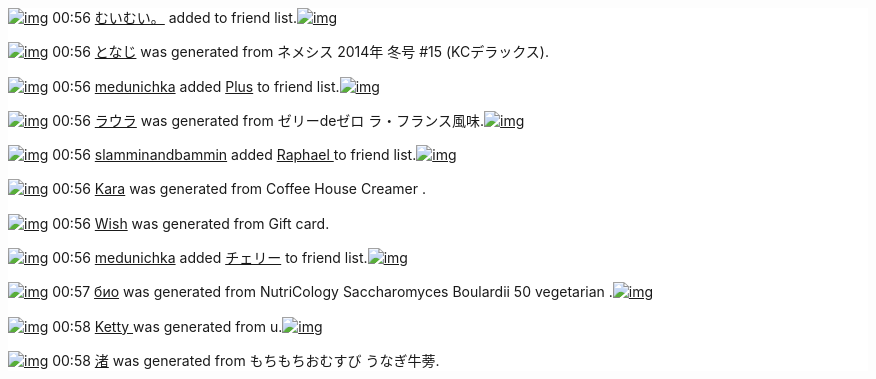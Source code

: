 [![img](http://img689.imageshack.us/img689/3940/3eke.jpg)](http://www.barcodekanojo.com/user/2676/%E3%82%80%E3%81%84%E3%82%80%E3%81%84%E3%80%82) 00:56 [むいむい。](http://www.barcodekanojo.com/user/2676/%E3%82%80%E3%81%84%E3%82%80%E3%81%84%E3%80%82) added [ ](http://www.barcodekanojo.com/kanojo/2734850/%20) to friend list.[![img](http://img27.imageshack.us/img27/7218/0noj.png)](http://www.barcodekanojo.com/kanojo/2734850/%20) 

[![img](http://img24.imageshack.us/img24/4290/63qj.png)](http://www.barcodekanojo.com/kanojo/2744418/%E3%81%A8%E3%81%AA%E3%81%98) 00:56 [となじ](http://www.barcodekanojo.com/kanojo/2744418/%E3%81%A8%E3%81%AA%E3%81%98) was generated from ネメシス 2014年 冬号 #15 (KCデラックス).

[![img](http://img844.imageshack.us/img844/1534/qqjf.jpg)](http://www.barcodekanojo.com/user/400415/medunichka) 00:56 [medunichka](http://www.barcodekanojo.com/user/400415/medunichka) added [Plus](http://www.barcodekanojo.com/kanojo/2548953/Plus) to friend list.[![img](http://img32.imageshack.us/img32/9397/c0zw.png)](http://www.barcodekanojo.com/kanojo/2548953/Plus) 

[![img](http://img89.imageshack.us/img89/6875/3g3r.png)](http://www.barcodekanojo.com/kanojo/2744419/%E3%83%A9%E3%82%A6%E3%83%A9) 00:56 [ラウラ](http://www.barcodekanojo.com/kanojo/2744419/%E3%83%A9%E3%82%A6%E3%83%A9) was generated from ゼリーdeゼロ ラ・フランス風味.[![img](http://img69.imageshack.us/img69/8176/cvu5.jpg)](http://www.barcodekanojo.com/product_images/barcode/5286619/1389714982/%E3%82%BC%E3%83%AA%E3%83%BCde%E3%82%BC%E3%83%AD%20%E3%83%A9%E3%83%BB%E3%83%95%E3%83%A9%E3%83%B3%E3%82%B9%E9%A2%A8%E5%91%B3.jpg) 

[![img](http://img571.imageshack.us/img571/4449/42lw.jpg)](http://www.barcodekanojo.com/user/432145/slamminandbammin) 00:56 [slamminandbammin](http://www.barcodekanojo.com/user/432145/slamminandbammin) added [Raphael ](http://www.barcodekanojo.com/kanojo/2523899/Raphael%20) to friend list.[![img](http://img855.imageshack.us/img855/2008/h2u6.png)](http://www.barcodekanojo.com/kanojo/2523899/Raphael%20) 

[![img](http://img838.imageshack.us/img838/9987/tsbs.png)](http://www.barcodekanojo.com/kanojo/2744420/Kara) 00:56 [Kara](http://www.barcodekanojo.com/kanojo/2744420/Kara) was generated from Coffee House Creamer .

[![img](http://img833.imageshack.us/img833/1411/hkzp.png)](http://www.barcodekanojo.com/kanojo/2744421/Wish) 00:56 [Wish](http://www.barcodekanojo.com/kanojo/2744421/Wish) was generated from Gift card.

[![img](http://img844.imageshack.us/img844/1534/qqjf.jpg)](http://www.barcodekanojo.com/user/400415/medunichka) 00:56 [medunichka](http://www.barcodekanojo.com/user/400415/medunichka) added [チェリー](http://www.barcodekanojo.com/kanojo/506473/%E3%83%81%E3%82%A7%E3%83%AA%E3%83%BC) to friend list.[![img](http://img571.imageshack.us/img571/8514/y7ja.png)](http://www.barcodekanojo.com/kanojo/506473/%E3%83%81%E3%82%A7%E3%83%AA%E3%83%BC) 

[![img](http://img593.imageshack.us/img593/5783/ogo1.png)](http://www.barcodekanojo.com/kanojo/2744422/%D0%B1%D0%B8%D0%BE) 00:57 [био](http://www.barcodekanojo.com/kanojo/2744422/%D0%B1%D0%B8%D0%BE) was generated from NutriCology Saccharomyces Boulardii 50 vegetarian .[![img](http://img812.imageshack.us/img812/5717/9npl.jpg)](http://www.barcodekanojo.com/product_images/barcode/5286624/1389715022/NutriCology%20Saccharomyces%20Boulardii%2050%20vegetarian%20.jpg) 

[![img](http://img46.imageshack.us/img46/8266/0he1.png)](http://www.barcodekanojo.com/kanojo/2744423/Ketty%20) 00:58 [Ketty ](http://www.barcodekanojo.com/kanojo/2744423/Ketty%20) was generated from u.[![img](http://img853.imageshack.us/img853/1449/vjo6.jpg)](http://www.barcodekanojo.com/product_images/barcode/2672018/1308225565/50x50x,PE3,P82,PBD,PE3,P83,P95,PE3,P83,P88,PE3,P82,PAB,PE3,P83,P84,PE3,P82,PB2,PE3,P83,PB3.jpg,qw=88,ah=88.pagespeed.ic.HMCHhhfiq9.jpg) 

[![img](http://img38.imageshack.us/img38/5765/plv9.png)](http://www.barcodekanojo.com/kanojo/2744424/%E6%B8%9A) 00:58 [渚](http://www.barcodekanojo.com/kanojo/2744424/%E6%B8%9A) was generated from もちもちおむすび うなぎ牛蒡.
